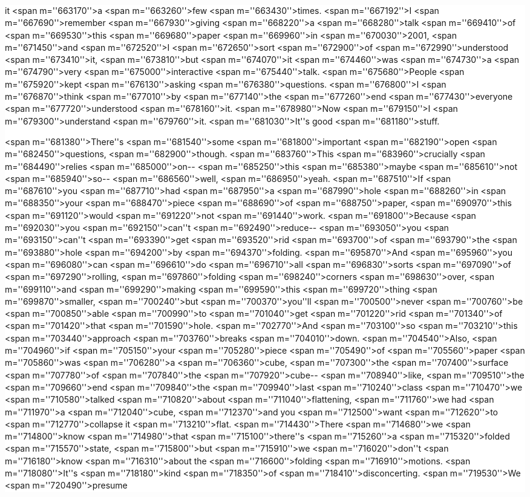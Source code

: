   it</span> <span m=''663170''>a</span> <span m=''663260''>few</span> <span m=''663430''>times.</span>
  <span m=''667192''>I</span> <span m=''667690''>remember</span> <span m=''667930''>giving</span>
  <span m=''668220''>a</span> <span m=''668280''>talk</span> <span m=''669410''>of</span>
  <span m=''669530''>this</span> <span m=''669680''>paper</span> <span m=''669960''>in</span>
  <span m=''670030''>2001,</span> <span m=''671450''>and</span> <span m=''672520''>I</span>
  <span m=''672650''>sort</span> <span m=''672900''>of</span> <span m=''672990''>understood</span>
  <span m=''673410''>it,</span> <span m=''673810''>but</span> <span m=''674070''>it</span>
  <span m=''674460''>was</span> <span m=''674730''>a</span> <span m=''674790''>very</span>
  <span m=''675000''>interactive</span> <span m=''675440''>talk.</span> <span m=''675680''>People</span>
  <span m=''675920''>kept</span> <span m=''676130''>asking</span> <span m=''676380''>questions.</span>
  <span m=''676800''>I</span> <span m=''676870''>think</span> <span m=''677010''>by</span>
  <span m=''677140''>the</span> <span m=''677260''>end</span> <span m=''677430''>everyone</span>
  <span m=''677720''>understood</span> <span m=''678160''>it.</span> <span m=''678980''>Now</span>
  <span m=''679150''>I</span> <span m=''679300''>understand</span> <span m=''679760''>it.</span>
  <span m=''681030''>It''s good</span> <span m=''681180''>stuff.</span> </p><p><span
  m=''681380''>There''s</span> <span m=''681540''>some</span> <span m=''681800''>important</span>
  <span m=''682190''>open</span> <span m=''682450''>questions,</span> <span m=''682900''>though.</span>
  <span m=''683760''>This</span> <span m=''683960''>crucially</span> <span m=''684490''>relies</span>
  <span m=''685000''>on--</span> <span m=''685250''>this</span> <span m=''685380''>maybe</span>
  <span m=''685610''>not</span> <span m=''685940''>so--</span> <span m=''686560''>well,</span>
  <span m=''686950''>yeah.</span> <span m=''687510''>If</span> <span m=''687610''>you</span>
  <span m=''687710''>had</span> <span m=''687950''>a</span> <span m=''687990''>hole</span>
  <span m=''688260''>in</span> <span m=''688350''>your</span> <span m=''688470''>piece</span>
  <span m=''688690''>of</span> <span m=''688750''>paper,</span> <span m=''690970''>this</span>
  <span m=''691120''>would</span> <span m=''691220''>not</span> <span m=''691440''>work.</span>
  <span m=''691800''>Because</span> <span m=''692030''>you</span> <span m=''692150''>can''t</span>
  <span m=''692490''>reduce--</span> <span m=''693050''>you</span> <span m=''693150''>can''t</span>
  <span m=''693390''>get</span> <span m=''693520''>rid</span> <span m=''693700''>of</span>
  <span m=''693790''>the</span> <span m=''693880''>hole</span> <span m=''694200''>by</span>
  <span m=''694370''>folding.</span> <span m=''695870''>And</span> <span m=''695960''>you</span>
  <span m=''696080''>can</span> <span m=''696610''>do</span> <span m=''696710''>all</span>
  <span m=''696830''>sorts</span> <span m=''697090''>of</span> <span m=''697290''>rolling,</span>
  <span m=''697860''>folding</span> <span m=''698240''>corners</span> <span m=''698630''>over,</span>
  <span m=''699110''>and</span> <span m=''699290''>making</span> <span m=''699590''>this</span>
  <span m=''699720''>thing</span> <span m=''699870''>smaller,</span> <span m=''700240''>but</span>
  <span m=''700370''>you''ll</span> <span m=''700500''>never</span> <span m=''700760''>be</span>
  <span m=''700850''>able</span> <span m=''700990''>to</span> <span m=''701040''>get</span>
  <span m=''701220''>rid</span> <span m=''701340''>of</span> <span m=''701420''>that</span>
  <span m=''701590''>hole.</span> <span m=''702770''>And</span> <span m=''703100''>so</span>
  <span m=''703210''>this</span> <span m=''703440''>approach</span> <span m=''703760''>breaks</span>
  <span m=''704010''>down.</span> <span m=''704540''>Also,</span> <span m=''704960''>if</span>
  <span m=''705150''>your</span> <span m=''705280''>piece</span> <span m=''705490''>of</span>
  <span m=''705560''>paper</span> <span m=''705860''>was</span> <span m=''706280''>a</span>
  <span m=''706360''>cube,</span> <span m=''707300''>the</span> <span m=''707400''>surface</span>
  <span m=''707780''>of</span> <span m=''707840''>the</span> <span m=''707920''>cube--</span>
  <span m=''708940''>like,</span> <span m=''709510''>the</span> <span m=''709660''>end</span>
  <span m=''709840''>the</span> <span m=''709940''>last</span> <span m=''710240''>class</span>
  <span m=''710470''>we</span> <span m=''710580''>talked</span> <span m=''710820''>about</span>
  <span m=''711040''>flattening,</span> <span m=''711760''>we had</span> <span m=''711970''>a</span>
  <span m=''712040''>cube,</span> <span m=''712370''>and you</span> <span m=''712500''>want</span>
  <span m=''712620''>to</span> <span m=''712770''>collapse it</span> <span m=''713210''>flat.</span>
  <span m=''714430''>There</span> <span m=''714680''>we</span> <span m=''714800''>know</span>
  <span m=''714980''>that</span> <span m=''715100''>there''s</span> <span m=''715260''>a</span>
  <span m=''715320''>folded</span> <span m=''715570''>state,</span> <span m=''715800''>but</span>
  <span m=''715910''>we</span> <span m=''716020''>don''t</span> <span m=''716180''>know</span>
  <span m=''716310''>about the</span> <span m=''716600''>folding</span> <span m=''716910''>motions.</span>
  <span m=''718080''>It''s</span> <span m=''718180''>kind</span> <span m=''718350''>of</span>
  <span m=''718410''>disconcerting.</span> <span m=''719530''>We</span> <span m=''720490''>presume</span>